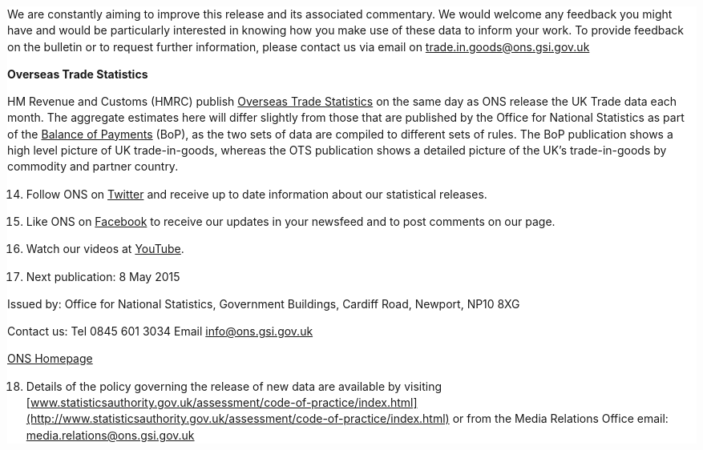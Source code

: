  We are constantly aiming to improve this release and its associated commentary. We would welcome any feedback you might have and would be particularly interested in knowing how you make use of these data to inform your work. To provide feedback on the bulletin or to request further information, please contact us via email on <trade.in.goods@ons.gsi.gov.uk>
 
 **Overseas Trade Statistics**
 
 HM Revenue and Customs (HMRC) publish [Overseas Trade Statistics](http://www.uktradeinfo.com/Statistics/Pages/MonthlyTimetableofReleases.aspx "Overseas Trade Statistics") on the same day as ONS release the UK Trade data each month. The aggregate estimates here will differ slightly from those that are published by the Office for National Statistics as part of the [Balance of Payments](http://www.ons.gov.uk/ons/rel/bop/united-kingdom-balance-of-payments/2014.html "United Kingdom Balance of Payments - 2014") (BoP), as the two sets of data are compiled to different sets of rules. The BoP publication shows a high level picture of UK trade-in-goods, whereas the OTS publication shows a detailed picture of the UK’s trade-in-goods by commodity and partner country.
 
 14. Follow ONS on [Twitter](http://www.ons.gov.uk/ons/external-links/social-media/twitter.html "Twitter") and receive up to date information about our statistical releases.
 
 15. Like ONS on [Facebook](http://www.ons.gov.uk/ons/external-links/social-media/index.html "Facebook") to receive our updates in your newsfeed and to post comments on our page.
 
 16. Watch our videos at [YouTube](http://www.ons.gov.uk/ons/external-links/social-media/youtube.html "YouTube").
 
 17. Next publication: 8 May 2015
 
 Issued by: Office for National Statistics, Government Buildings, Cardiff Road, Newport, NP10 8XG
 
 Contact us:
 Tel 0845 601 3034
 Email <info@ons.gsi.gov.uk>
 
 [ONS Homepage](http://www.ons.gov.uk/ "ONS Homepage")
 
 18. Details of the policy governing the release of new data are available by visiting [www.statisticsauthority.gov.uk/assessment/code-of-practice/index.html](http://www.statisticsauthority.gov.uk/assessment/code-of-practice/index.html) or from the Media Relations Office email: <media.relations@ons.gsi.gov.uk>
